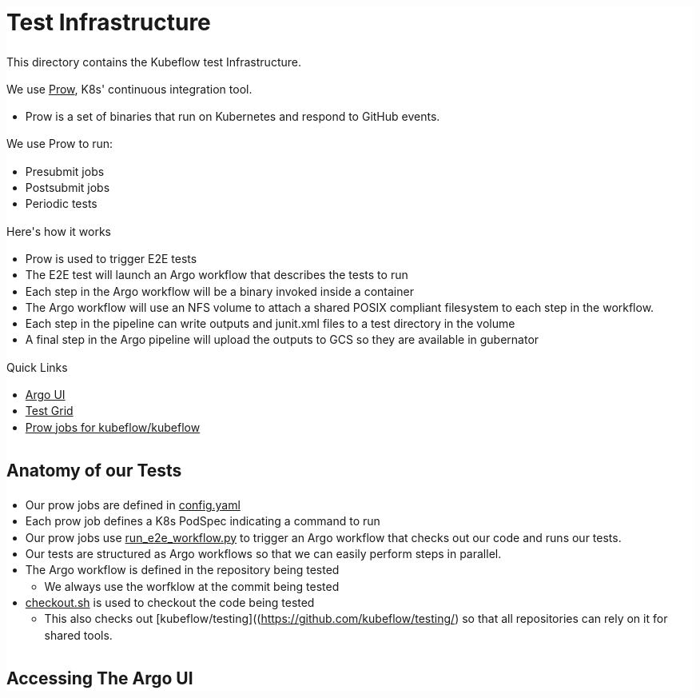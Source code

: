 # Test Infrastructure

This directory contains the Kubeflow test Infrastructure.

We use [Prow](https://github.com/kubernetes/test-infra/tree/master/prow),
K8s' continuous integration tool.

  * Prow is a set of binaries that run on Kubernetes and respond to
GitHub events.

We use Prow to run:

  * Presubmit jobs
  * Postsubmit jobs
  * Periodic tests

Here's how it works

  * Prow is used to trigger E2E tests
  * The E2E test will launch an Argo workflow that describes the tests to run
  * Each step in the Argo workflow will be a binary invoked inside a container
  * The Argo workflow will use an NFS volume to attach a shared POSIX compliant filesystem to each step in the
    workflow.
  * Each step in the pipeline can write outputs and junit.xml files to a test directory in the volume
  * A final step in the Argo pipeline will upload the outputs to GCS so they are available in gubernator

Quick Links

  * [Argo UI](http://testing-argo.kubeflow.io/)
  * [Test Grid](https://k8s-testgrid.appspot.com/sig-big-data)
  * [Prow jobs for kubeflow/kubeflow](https://prow.k8s.io/?repo=kubeflow%2Fkubeflow)

## Anatomy of our Tests

* Our prow jobs are defined in [config.yaml](https://github.com/kubernetes/test-infra/blob/master/prow/config.yaml)
* Each prow job defines a K8s PodSpec indicating a command to run
* Our prow jobs use [run_e2e_workflow.py](https://github.com/py/kubeflow/testing/run_e2e_workflow.py)
  to trigger an Argo workflow that checks out our code and runs our tests.
* Our tests are structured as Argo workflows so that we can easily perform steps in parallel.
* The Argo workflow is defined in the repository being tested
   * We always use the worfklow at the commit being tested
* [checkout.sh](https://github.com/kubeflow/testing/images/checkout.sh) is used to checkout the code being tested
   * This also checks out [kubeflow/testing]((https://github.com/kubeflow/testing/) so that all repositories can
     rely on it for shared tools.

## Accessing The Argo UI
